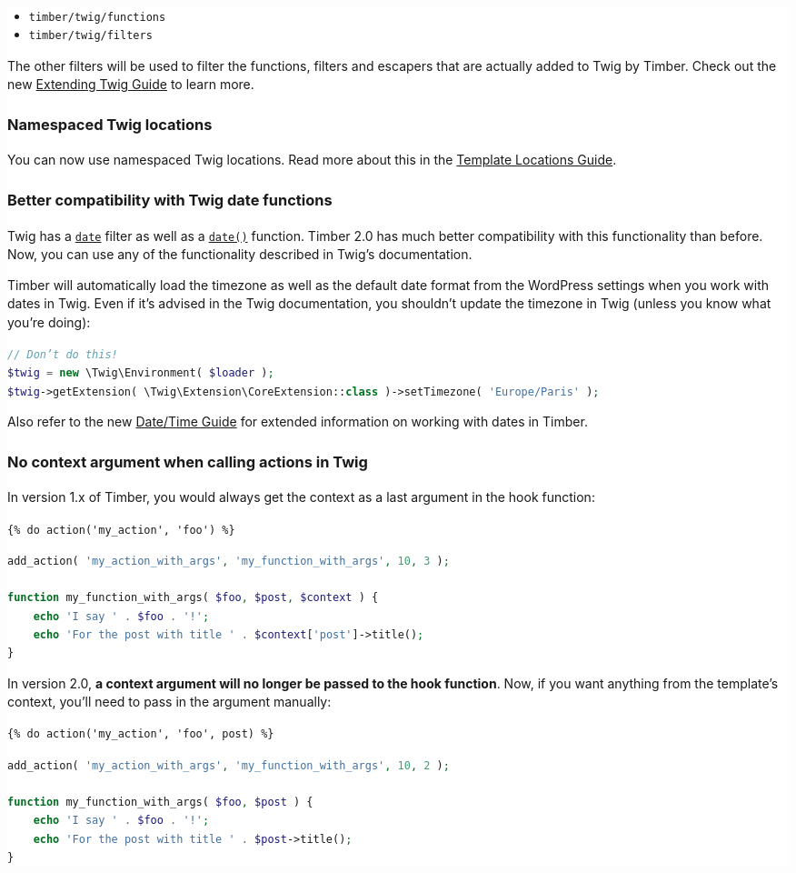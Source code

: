 - `timber/twig/functions`
- `timber/twig/filters`

The other filters will be used to filter the functions, filters and escapers that are actually added to Twig by Timber. Check out the new [Extending Twig Guide](https://timber.github.io/docs/v2/guides/extending-timber/) to learn more.

### Namespaced Twig locations

You can now use namespaced Twig locations. Read more about this in the [Template Locations Guide](https://timber.github.io/docs/v2/guides/template-locations/#register-your-own-namespaces).

### Better compatibility with Twig date functions

Twig has a [`date`](https://twig.symfony.com/doc/filters/date.html) filter as well as a [`date()`](https://twig.symfony.com/doc/functions/date.html) function. Timber 2.0 has much better compatibility with this functionality than before. Now, you can use any of the functionality described in Twig’s documentation.

Timber will automatically load the timezone as well as the default date format from the WordPress settings when you work with dates in Twig. Even if it’s advised in the Twig documentation, you shouldn’t update the timezone in Twig (unless you know what you’re doing):

```php
// Don’t do this!
$twig = new \Twig\Environment( $loader );
$twig->getExtension( \Twig\Extension\CoreExtension::class )->setTimezone( 'Europe/Paris' );
```

Also refer to the new [Date/Time Guide](https://timber.github.io/docs/v2/guides/date-time/) for extended information on working with dates in Timber.

### No context argument when calling actions in Twig

In version 1.x of Timber, you would always get the context as a last argument in the hook function:

```twig
{% do action('my_action', 'foo') %}
```

```php
add_action( 'my_action_with_args', 'my_function_with_args', 10, 3 );

function my_function_with_args( $foo, $post, $context ) {
    echo 'I say ' . $foo . '!';
    echo 'For the post with title ' . $context['post']->title();
}
```

In version 2.0, **a context argument will no longer be passed to the hook function**. Now, if you want anything from the template’s context, you’ll need to pass in the argument manually:

```twig
{% do action('my_action', 'foo', post) %}
```
```php
add_action( 'my_action_with_args', 'my_function_with_args', 10, 2 );

function my_function_with_args( $foo, $post ) {
    echo 'I say ' . $foo . '!';
    echo 'For the post with title ' . $post->title();
}
```
